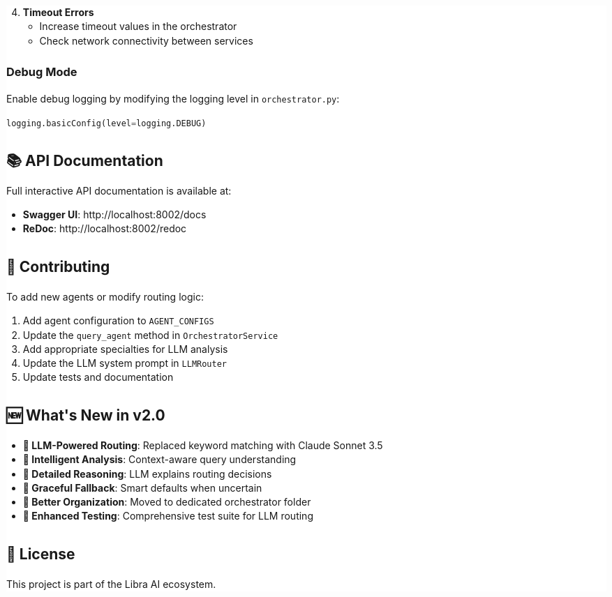 4. **Timeout Errors**
   - Increase timeout values in the orchestrator
   - Check network connectivity between services

### Debug Mode
Enable debug logging by modifying the logging level in `orchestrator.py`:

```python
logging.basicConfig(level=logging.DEBUG)
```

## 📚 API Documentation

Full interactive API documentation is available at:
- **Swagger UI**: http://localhost:8002/docs
- **ReDoc**: http://localhost:8002/redoc

## 🤝 Contributing

To add new agents or modify routing logic:

1. Add agent configuration to `AGENT_CONFIGS`
2. Update the `query_agent` method in `OrchestratorService`
3. Add appropriate specialties for LLM analysis
4. Update the LLM system prompt in `LLMRouter`
5. Update tests and documentation

## 🆕 What's New in v2.0

- **🤖 LLM-Powered Routing**: Replaced keyword matching with Claude Sonnet 3.5
- **🧠 Intelligent Analysis**: Context-aware query understanding
- **💭 Detailed Reasoning**: LLM explains routing decisions
- **🔄 Graceful Fallback**: Smart defaults when uncertain
- **📁 Better Organization**: Moved to dedicated orchestrator folder
- **🔧 Enhanced Testing**: Comprehensive test suite for LLM routing

## 📄 License

This project is part of the Libra AI ecosystem.
